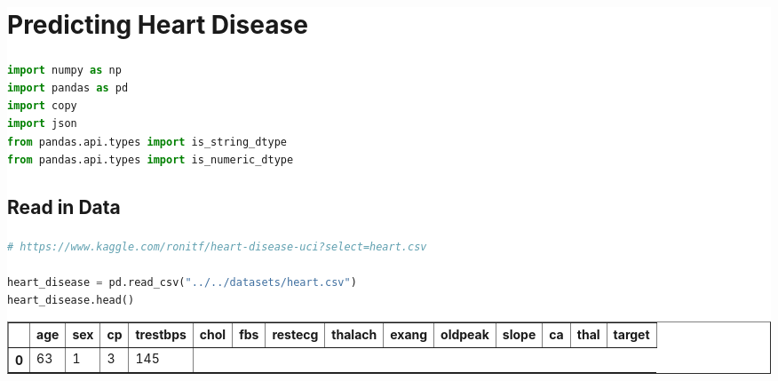 
# Predicting Heart Disease


```python
import numpy as np
import pandas as pd
import copy
import json
from pandas.api.types import is_string_dtype
from pandas.api.types import is_numeric_dtype
```

## Read in Data


```python
# https://www.kaggle.com/ronitf/heart-disease-uci?select=heart.csv

heart_disease = pd.read_csv("../../datasets/heart.csv")
heart_disease.head()
```




<div>
<style scoped>
    .dataframe tbody tr th:only-of-type {
        vertical-align: middle;
    }

    .dataframe tbody tr th {
        vertical-align: top;
    }

    .dataframe thead th {
        text-align: right;
    }
</style>
<table border="1" class="dataframe">
  <thead>
    <tr style="text-align: right;">
      <th></th>
      <th>age</th>
      <th>sex</th>
      <th>cp</th>
      <th>trestbps</th>
      <th>chol</th>
      <th>fbs</th>
      <th>restecg</th>
      <th>thalach</th>
      <th>exang</th>
      <th>oldpeak</th>
      <th>slope</th>
      <th>ca</th>
      <th>thal</th>
      <th>target</th>
    </tr>
  </thead>
  <tbody>
    <tr>
      <th>0</th>
      <td>63</td>
      <td>1</td>
      <td>3</td>
      <td>145</td>